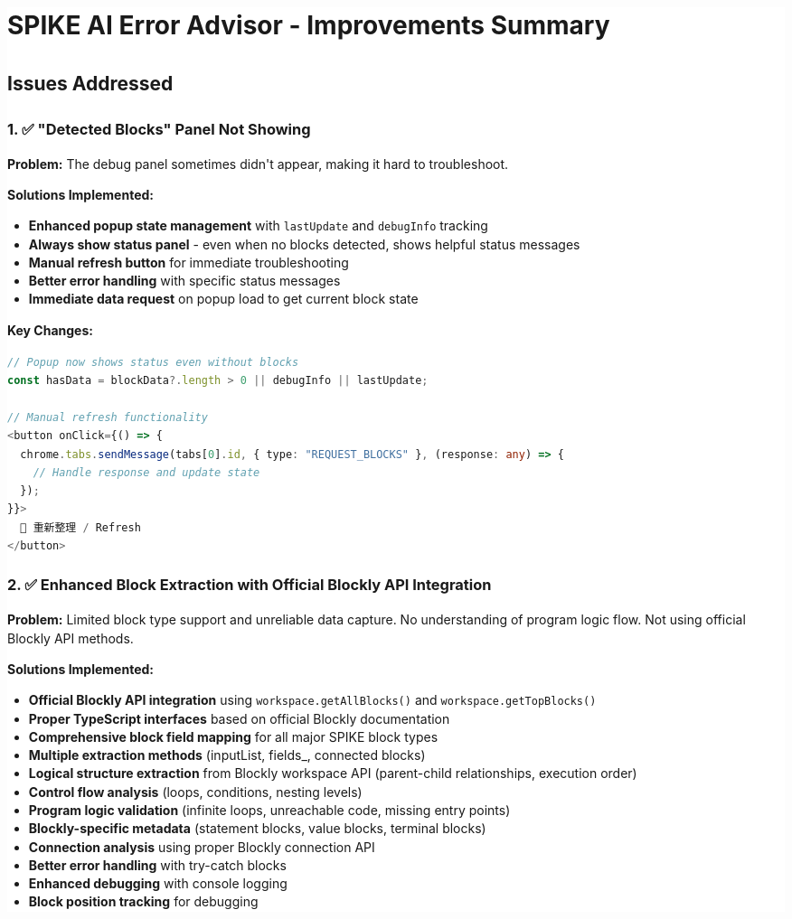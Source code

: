 # SPIKE AI Error Advisor - Improvements Summary

## Issues Addressed

### 1. ✅ **"Detected Blocks" Panel Not Showing**
**Problem:** The debug panel sometimes didn't appear, making it hard to troubleshoot.

**Solutions Implemented:**
- **Enhanced popup state management** with `lastUpdate` and `debugInfo` tracking
- **Always show status panel** - even when no blocks detected, shows helpful status messages
- **Manual refresh button** for immediate troubleshooting
- **Better error handling** with specific status messages
- **Immediate data request** on popup load to get current block state

**Key Changes:**
```typescript
// Popup now shows status even without blocks
const hasData = blockData?.length > 0 || debugInfo || lastUpdate;

// Manual refresh functionality
<button onClick={() => {
  chrome.tabs.sendMessage(tabs[0].id, { type: "REQUEST_BLOCKS" }, (response: any) => {
    // Handle response and update state
  });
}}>
  🔄 重新整理 / Refresh
</button>
```

### 2. ✅ **Enhanced Block Extraction with Official Blockly API Integration**
**Problem:** Limited block type support and unreliable data capture. No understanding of program logic flow. Not using official Blockly API methods.

**Solutions Implemented:**
- **Official Blockly API integration** using `workspace.getAllBlocks()` and `workspace.getTopBlocks()`
- **Proper TypeScript interfaces** based on official Blockly documentation
- **Comprehensive block field mapping** for all major SPIKE block types
- **Multiple extraction methods** (inputList, fields_, connected blocks)
- **Logical structure extraction** from Blockly workspace API (parent-child relationships, execution order)
- **Control flow analysis** (loops, conditions, nesting levels)
- **Program logic validation** (infinite loops, unreachable code, missing entry points)
- **Blockly-specific metadata** (statement blocks, value blocks, terminal blocks)
- **Connection analysis** using proper Blockly connection API
- **Better error handling** with try-catch blocks
- **Enhanced debugging** with console logging
- **Block position tracking** for debugging
